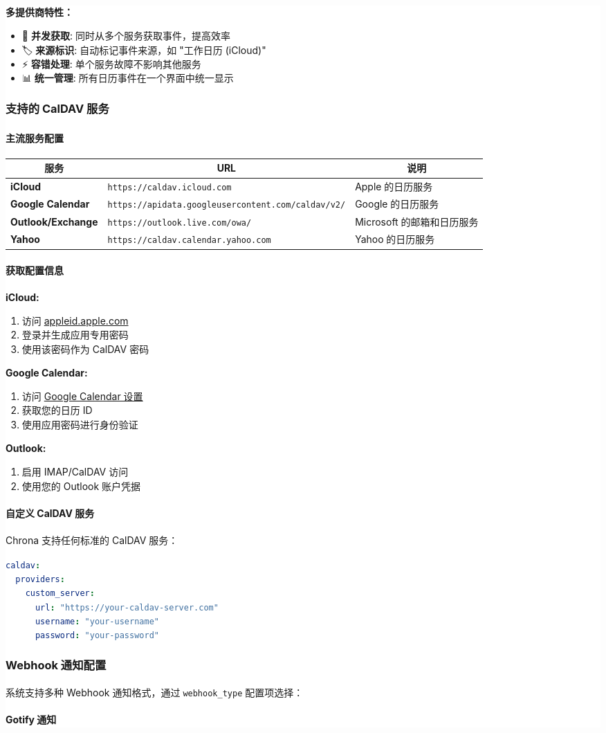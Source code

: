 **多提供商特性：**
- 🔄 **并发获取**: 同时从多个服务获取事件，提高效率
- 🏷️ **来源标识**: 自动标记事件来源，如 "工作日历 (iCloud)"
- ⚡ **容错处理**: 单个服务故障不影响其他服务
- 📊 **统一管理**: 所有日历事件在一个界面中统一显示

### 支持的 CalDAV 服务

#### 主流服务配置

| 服务 | URL | 说明 |
|------|-----|------|
| **iCloud** | `https://caldav.icloud.com` | Apple 的日历服务 |
| **Google Calendar** | `https://apidata.googleusercontent.com/caldav/v2/` | Google 的日历服务 |
| **Outlook/Exchange** | `https://outlook.live.com/owa/` | Microsoft 的邮箱和日历服务 |
| **Yahoo** | `https://caldav.calendar.yahoo.com` | Yahoo 的日历服务 |

#### 获取配置信息

**iCloud:**
1. 访问 [appleid.apple.com](https://appleid.apple.com/)
2. 登录并生成应用专用密码
3. 使用该密码作为 CalDAV 密码

**Google Calendar:**
1. 访问 [Google Calendar 设置](https://calendar.google.com/calendar/u/0/r/settings/export)
2. 获取您的日历 ID
3. 使用应用密码进行身份验证

**Outlook:**
1. 启用 IMAP/CalDAV 访问
2. 使用您的 Outlook 账户凭据

#### 自定义 CalDAV 服务

Chrona 支持任何标准的 CalDAV 服务：

```yaml
caldav:
  providers:
    custom_server:
      url: "https://your-caldav-server.com"
      username: "your-username"
      password: "your-password"
```

### Webhook 通知配置

系统支持多种 Webhook 通知格式，通过 `webhook_type` 配置项选择：

#### Gotify 通知
